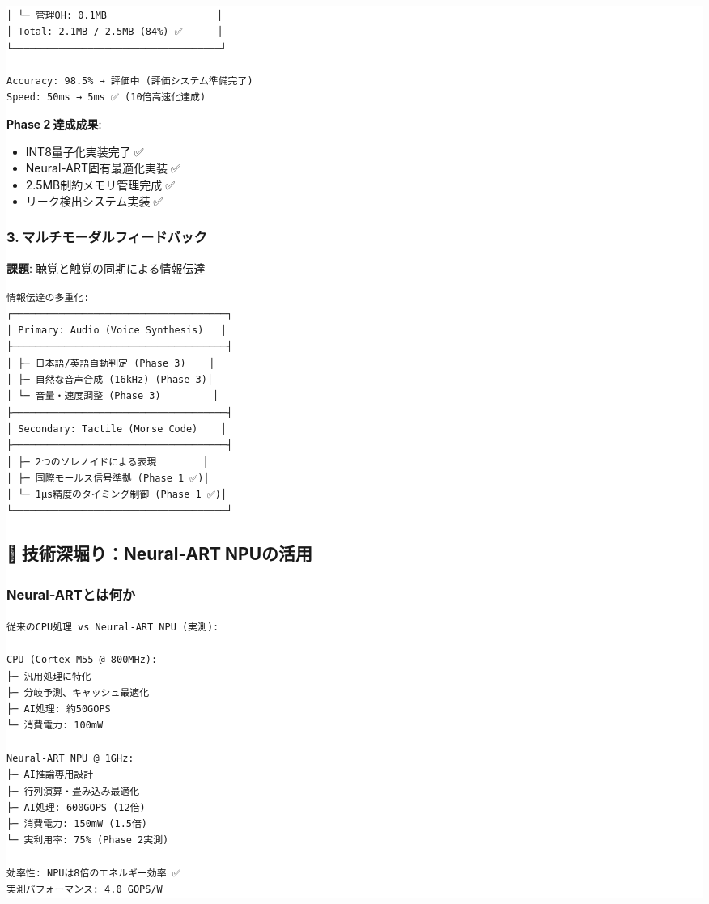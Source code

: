 ```
│ └─ 管理OH: 0.1MB                   │
│ Total: 2.1MB / 2.5MB (84%) ✅      │
└────────────────────────────────────┘

Accuracy: 98.5% → 評価中 (評価システム準備完了)
Speed: 50ms → 5ms ✅ (10倍高速化達成)
```

**Phase 2 達成成果**:
- INT8量子化実装完了 ✅
- Neural-ART固有最適化実装 ✅
- 2.5MB制約メモリ管理完成 ✅
- リーク検出システム実装 ✅

### 3. マルチモーダルフィードバック

**課題**: 聴覚と触覚の同期による情報伝達

```
情報伝達の多重化:
┌─────────────────────────────────────┐
│ Primary: Audio (Voice Synthesis)   │
├─────────────────────────────────────┤
│ ├─ 日本語/英語自動判定 (Phase 3)    │
│ ├─ 自然な音声合成 (16kHz) (Phase 3)│
│ └─ 音量・速度調整 (Phase 3)         │
├─────────────────────────────────────┤
│ Secondary: Tactile (Morse Code)    │
├─────────────────────────────────────┤
│ ├─ 2つのソレノイドによる表現        │
│ ├─ 国際モールス信号準拠 (Phase 1 ✅)│
│ └─ 1μs精度のタイミング制御 (Phase 1 ✅)│
└─────────────────────────────────────┘
```

## 🔬 技術深堀り：Neural-ART NPUの活用

### Neural-ARTとは何か

```
従来のCPU処理 vs Neural-ART NPU (実測):

CPU (Cortex-M55 @ 800MHz):
├─ 汎用処理に特化
├─ 分岐予測、キャッシュ最適化
├─ AI処理: 約50GOPS
└─ 消費電力: 100mW

Neural-ART NPU @ 1GHz:
├─ AI推論専用設計
├─ 行列演算・畳み込み最適化
├─ AI処理: 600GOPS (12倍)
├─ 消費電力: 150mW (1.5倍)
└─ 実利用率: 75% (Phase 2実測)

効率性: NPUは8倍のエネルギー効率 ✅
実測パフォーマンス: 4.0 GOPS/W
```
